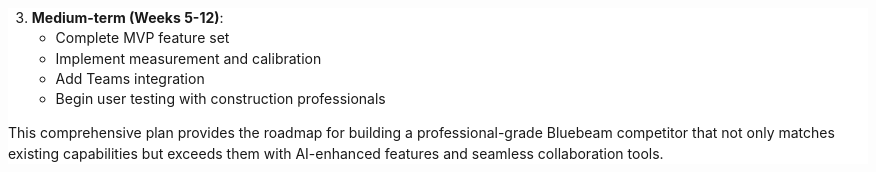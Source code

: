 3. **Medium-term (Weeks 5-12)**:
   - Complete MVP feature set
   - Implement measurement and calibration
   - Add Teams integration
   - Begin user testing with construction professionals

This comprehensive plan provides the roadmap for building a professional-grade Bluebeam competitor that not only matches existing capabilities but exceeds them with AI-enhanced features and seamless collaboration tools.